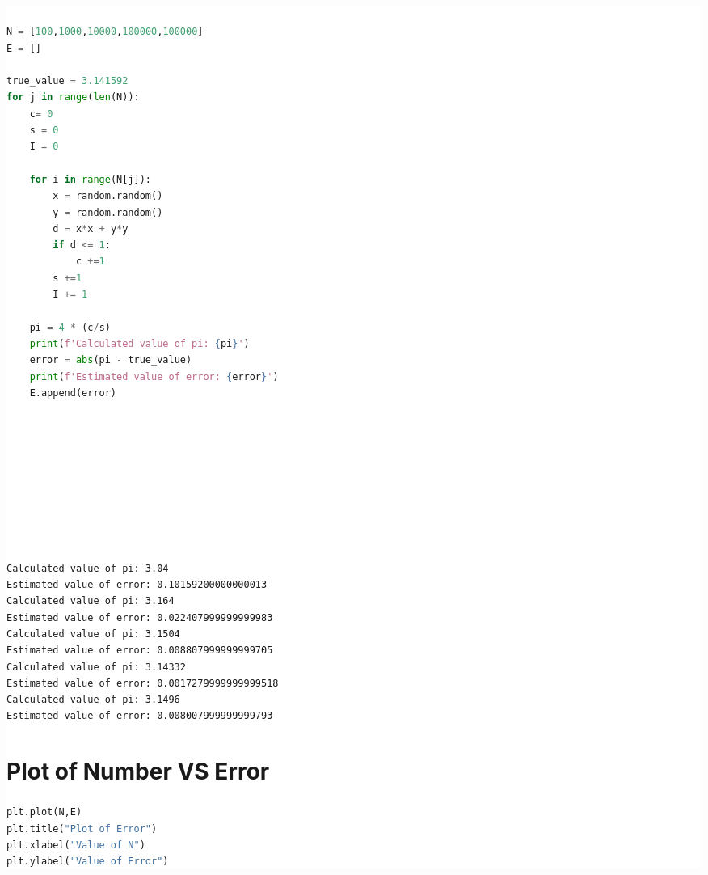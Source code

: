 ```python

N = [100,1000,10000,100000,100000]
E = []

true_value = 3.141592
for j in range(len(N)):
    c= 0
    s = 0
    I = 0
    
    for i in range(N[j]):
        x = random.random()
        y = random.random()
        d = x*x + y*y
        if d <= 1:
            c +=1
        s +=1
        I += 1

    pi = 4 * (c/s)
    print(f'Calculated value of pi: {pi}')
    error = abs(pi - true_value)
    print(f'Estimated value of error: {error}')
    E.append(error)
    

    

    
    
    
    
    
```

    Calculated value of pi: 3.04
    Estimated value of error: 0.10159200000000013
    Calculated value of pi: 3.164
    Estimated value of error: 0.022407999999999983
    Calculated value of pi: 3.1504
    Estimated value of error: 0.008807999999999705
    Calculated value of pi: 3.14332
    Estimated value of error: 0.0017279999999999518
    Calculated value of pi: 3.1496
    Estimated value of error: 0.008007999999999793
    

# Plot of Number VS Error


```python
plt.plot(N,E)
plt.title("Plot of Error")
plt.xlabel("Value of N")
plt.ylabel("Value of Error")
```
